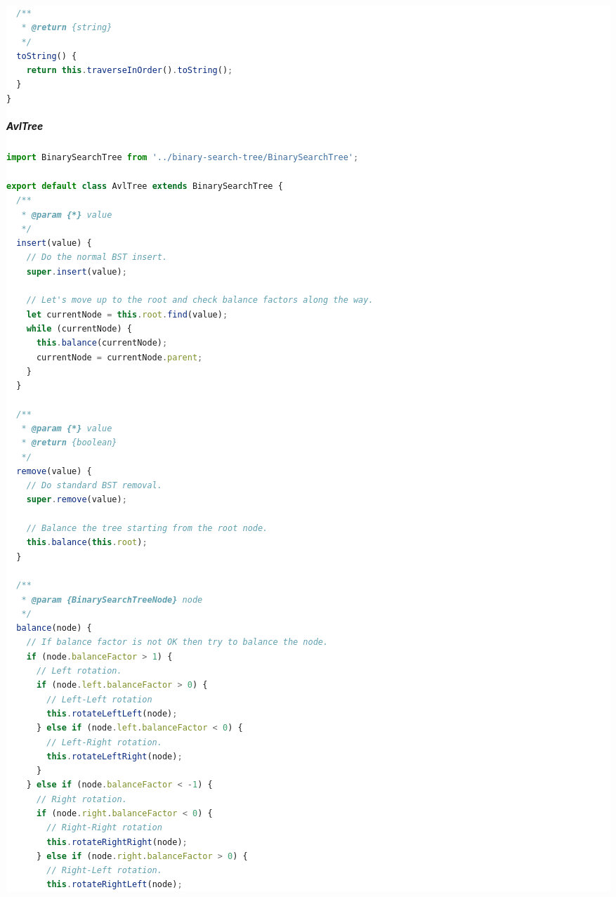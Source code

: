 ```js
  /**
   * @return {string}
   */
  toString() {
    return this.traverseInOrder().toString();
  }
}
```

##### AvlTree

```js
import BinarySearchTree from '../binary-search-tree/BinarySearchTree';

export default class AvlTree extends BinarySearchTree {
  /**
   * @param {*} value
   */
  insert(value) {
    // Do the normal BST insert.
    super.insert(value);

    // Let's move up to the root and check balance factors along the way.
    let currentNode = this.root.find(value);
    while (currentNode) {
      this.balance(currentNode);
      currentNode = currentNode.parent;
    }
  }

  /**
   * @param {*} value
   * @return {boolean}
   */
  remove(value) {
    // Do standard BST removal.
    super.remove(value);

    // Balance the tree starting from the root node.
    this.balance(this.root);
  }

  /**
   * @param {BinarySearchTreeNode} node
   */
  balance(node) {
    // If balance factor is not OK then try to balance the node.
    if (node.balanceFactor > 1) {
      // Left rotation.
      if (node.left.balanceFactor > 0) {
        // Left-Left rotation
        this.rotateLeftLeft(node);
      } else if (node.left.balanceFactor < 0) {
        // Left-Right rotation.
        this.rotateLeftRight(node);
      }
    } else if (node.balanceFactor < -1) {
      // Right rotation.
      if (node.right.balanceFactor < 0) {
        // Right-Right rotation
        this.rotateRightRight(node);
      } else if (node.right.balanceFactor > 0) {
        // Right-Left rotation.
        this.rotateRightLeft(node);
```